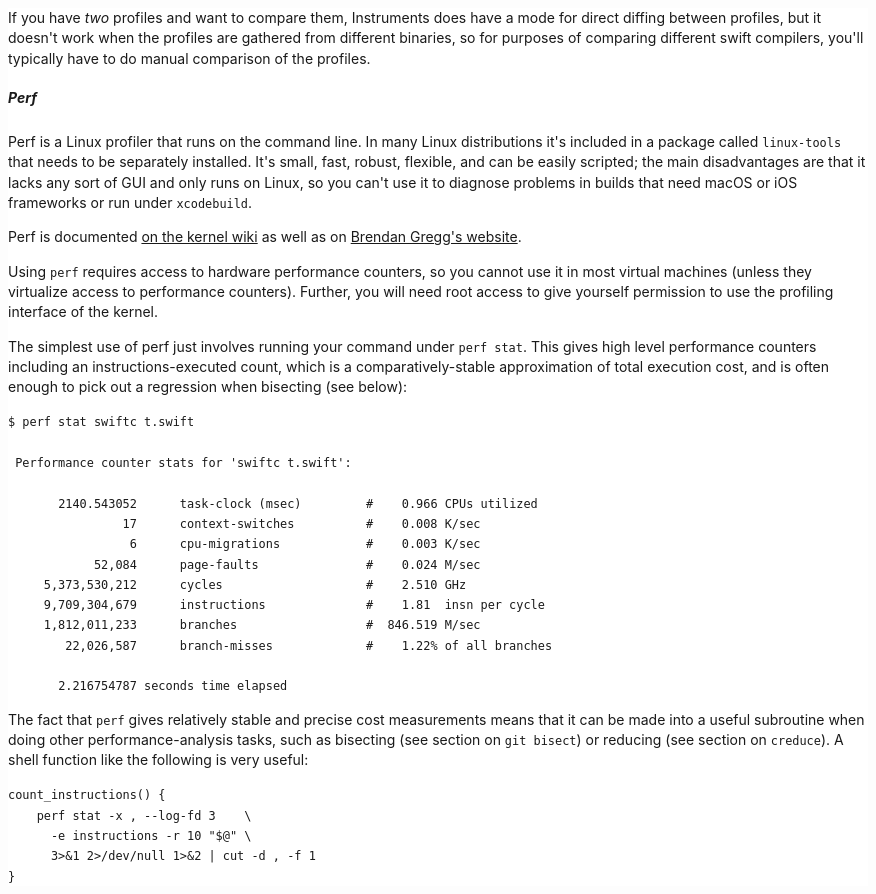 If you have _two_ profiles and want to compare them, Instruments does have a
mode for direct diffing between profiles, but it doesn't work when the profiles
are gathered from different binaries, so for purposes of comparing different
swift compilers, you'll typically have to do manual comparison of the profiles.

##### Perf

Perf is a Linux profiler that runs on the command line. In many Linux
distributions it's included in a package called `linux-tools` that needs to be
separately installed. It's small, fast, robust, flexible, and can be easily
scripted; the main disadvantages are that it lacks any sort of GUI and only runs
on Linux, so you can't use it to diagnose problems in builds that need macOS or
iOS frameworks or run under `xcodebuild`.

Perf is documented
[on the kernel wiki](https://perf.wiki.kernel.org/index.php/Main_Page) as well
as on [Brendan Gregg's website](http://www.brendangregg.com/perf.html).

Using `perf` requires access to hardware performance counters, so you cannot use
it in most virtual machines (unless they virtualize access to performance
counters). Further, you will need root access to give yourself permission to use
the profiling interface of the kernel.

The simplest use of perf just involves running your command under `perf
stat`. This gives high level performance counters including an
instructions-executed count, which is a comparatively-stable approximation of
total execution cost, and is often enough to pick out a regression when
bisecting (see below):

```
$ perf stat swiftc t.swift

 Performance counter stats for 'swiftc t.swift':

       2140.543052      task-clock (msec)         #    0.966 CPUs utilized
                17      context-switches          #    0.008 K/sec
                 6      cpu-migrations            #    0.003 K/sec
            52,084      page-faults               #    0.024 M/sec
     5,373,530,212      cycles                    #    2.510 GHz
     9,709,304,679      instructions              #    1.81  insn per cycle
     1,812,011,233      branches                  #  846.519 M/sec
        22,026,587      branch-misses             #    1.22% of all branches

       2.216754787 seconds time elapsed

```

The fact that `perf` gives relatively stable and precise cost measurements means
that it can be made into a useful subroutine when doing other
performance-analysis tasks, such as bisecting (see section on `git bisect`) or
reducing (see section on `creduce`). A shell function like the following is very
useful:

```
count_instructions() {
    perf stat -x , --log-fd 3    \
      -e instructions -r 10 "$@" \
      3>&1 2>/dev/null 1>&2 | cut -d , -f 1
}
```
